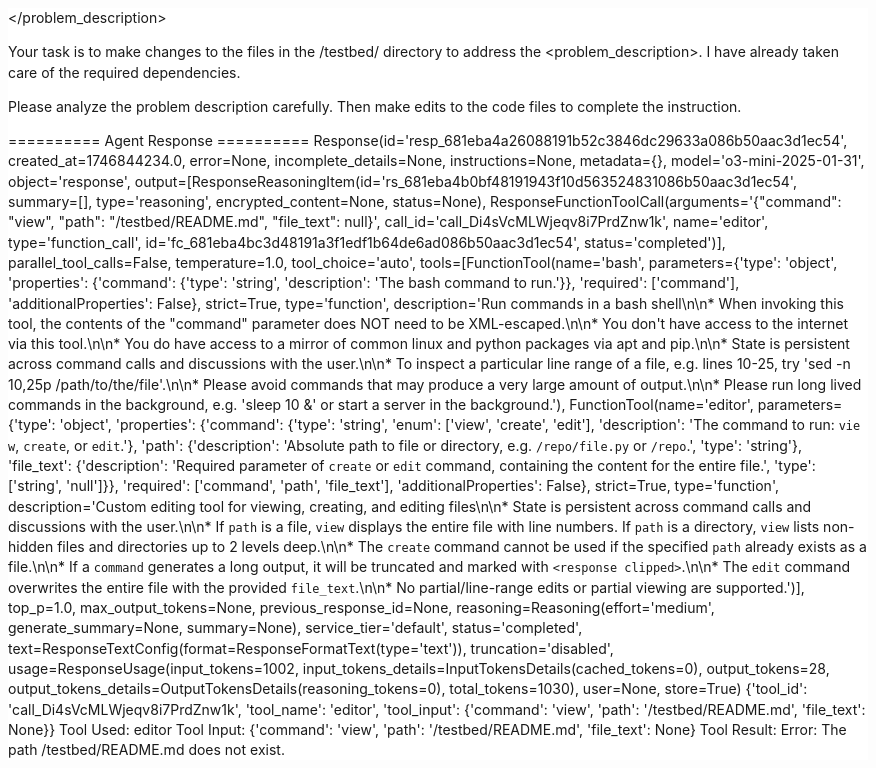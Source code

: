 [protein-translation]: https://en.wikipedia.org/wiki/Translation_(biology)



</problem_description>

Your task is to make changes to the files in the /testbed/ directory to address the <problem_description>. I have already taken care of the required dependencies.


Please analyze the problem description carefully. Then make edits to the code files to complete the instruction.

========== Agent Response ==========
Response(id='resp_681eba4a26088191b52c3846dc29633a086b50aac3d1ec54', created_at=1746844234.0, error=None, incomplete_details=None, instructions=None, metadata={}, model='o3-mini-2025-01-31', object='response', output=[ResponseReasoningItem(id='rs_681eba4b0bf48191943f10d563524831086b50aac3d1ec54', summary=[], type='reasoning', encrypted_content=None, status=None), ResponseFunctionToolCall(arguments='{"command": "view", "path": "/testbed/README.md", "file_text": null}', call_id='call_Di4sVcMLWjeqv8i7PrdZnw1k', name='editor', type='function_call', id='fc_681eba4bc3d48191a3f1edf1b64de6ad086b50aac3d1ec54', status='completed')], parallel_tool_calls=False, temperature=1.0, tool_choice='auto', tools=[FunctionTool(name='bash', parameters={'type': 'object', 'properties': {'command': {'type': 'string', 'description': 'The bash command to run.'}}, 'required': ['command'], 'additionalProperties': False}, strict=True, type='function', description='Run commands in a bash shell\n\n* When invoking this tool, the contents of the "command" parameter does NOT need to be XML-escaped.\n\n* You don\'t have access to the internet via this tool.\n\n* You do have access to a mirror of common linux and python packages via apt and pip.\n\n* State is persistent across command calls and discussions with the user.\n\n* To inspect a particular line range of a file, e.g. lines 10-25, try \'sed -n 10,25p /path/to/the/file\'.\n\n* Please avoid commands that may produce a very large amount of output.\n\n* Please run long lived commands in the background, e.g. \'sleep 10 &\' or start a server in the background.'), FunctionTool(name='editor', parameters={'type': 'object', 'properties': {'command': {'type': 'string', 'enum': ['view', 'create', 'edit'], 'description': 'The command to run: `view`, `create`, or `edit`.'}, 'path': {'description': 'Absolute path to file or directory, e.g. `/repo/file.py` or `/repo`.', 'type': 'string'}, 'file_text': {'description': 'Required parameter of `create` or `edit` command, containing the content for the entire file.', 'type': ['string', 'null']}}, 'required': ['command', 'path', 'file_text'], 'additionalProperties': False}, strict=True, type='function', description='Custom editing tool for viewing, creating, and editing files\n\n* State is persistent across command calls and discussions with the user.\n\n* If `path` is a file, `view` displays the entire file with line numbers. If `path` is a directory, `view` lists non-hidden files and directories up to 2 levels deep.\n\n* The `create` command cannot be used if the specified `path` already exists as a file.\n\n* If a `command` generates a long output, it will be truncated and marked with `<response clipped>`.\n\n* The `edit` command overwrites the entire file with the provided `file_text`.\n\n* No partial/line-range edits or partial viewing are supported.')], top_p=1.0, max_output_tokens=None, previous_response_id=None, reasoning=Reasoning(effort='medium', generate_summary=None, summary=None), service_tier='default', status='completed', text=ResponseTextConfig(format=ResponseFormatText(type='text')), truncation='disabled', usage=ResponseUsage(input_tokens=1002, input_tokens_details=InputTokensDetails(cached_tokens=0), output_tokens=28, output_tokens_details=OutputTokensDetails(reasoning_tokens=0), total_tokens=1030), user=None, store=True)
{'tool_id': 'call_Di4sVcMLWjeqv8i7PrdZnw1k', 'tool_name': 'editor', 'tool_input': {'command': 'view', 'path': '/testbed/README.md', 'file_text': None}}
Tool Used: editor
Tool Input: {'command': 'view', 'path': '/testbed/README.md', 'file_text': None}
Tool Result: Error: The path /testbed/README.md does not exist.